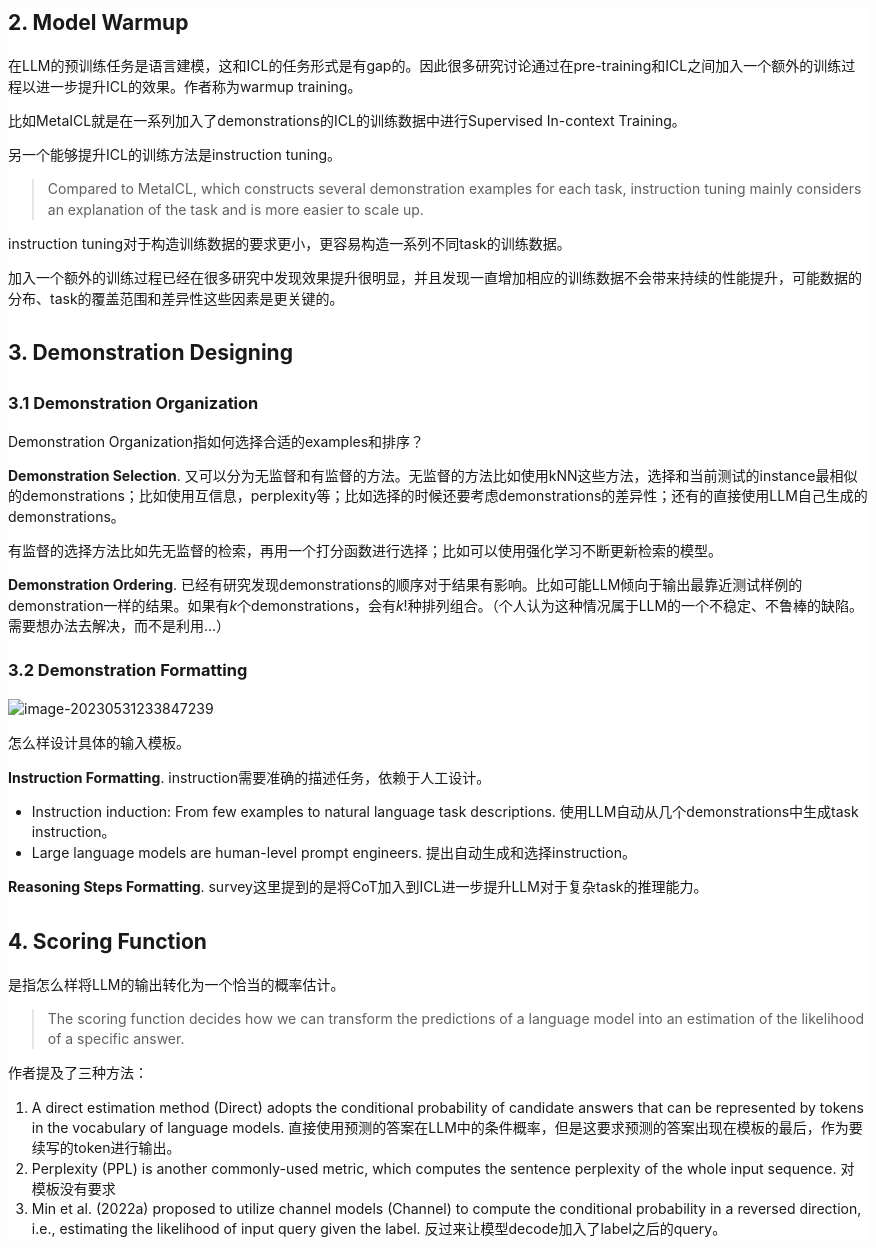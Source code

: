 ## 2. Model Warmup

在LLM的预训练任务是语言建模，这和ICL的任务形式是有gap的。因此很多研究讨论通过在pre-training和ICL之间加入一个额外的训练过程以进一步提升ICL的效果。作者称为warmup training。

比如MetaICL就是在一系列加入了demonstrations的ICL的训练数据中进行Supervised In-context Training。

另一个能够提升ICL的训练方法是instruction tuning。

> Compared to MetaICL, which constructs several demonstration examples for each task, instruction tuning mainly considers an explanation of the task and is more easier to scale up.

instruction tuning对于构造训练数据的要求更小，更容易构造一系列不同task的训练数据。

加入一个额外的训练过程已经在很多研究中发现效果提升很明显，并且发现一直增加相应的训练数据不会带来持续的性能提升，可能数据的分布、task的覆盖范围和差异性这些因素是更关键的。

## 3. Demonstration Designing

### 3.1 Demonstration Organization

 Demonstration Organization指如何选择合适的examples和排序？

**Demonstration Selection**. 又可以分为无监督和有监督的方法。无监督的方法比如使用kNN这些方法，选择和当前测试的instance最相似的demonstrations；比如使用互信息，perplexity等；比如选择的时候还要考虑demonstrations的差异性；还有的直接使用LLM自己生成的demonstrations。

有监督的选择方法比如先无监督的检索，再用一个打分函数进行选择；比如可以使用强化学习不断更新检索的模型。

**Demonstration Ordering**. 已经有研究发现demonstrations的顺序对于结果有影响。比如可能LLM倾向于输出最靠近测试样例的demonstration一样的结果。如果有$k$个demonstrations，会有$k!$种排列组合。（个人认为这种情况属于LLM的一个不稳定、不鲁棒的缺陷。需要想办法去解决，而不是利用…）

### 3.2 Demonstration Formatting

![image-20230531233847239](https://lxy-blog-pics.oss-cn-beijing.aliyuncs.com/asssets/image-20230531233847239.png)

怎么样设计具体的输入模板。

**Instruction Formatting**. instruction需要准确的描述任务，依赖于人工设计。

- Instruction induction: From few examples to natural language task descriptions. 使用LLM自动从几个demonstrations中生成task instruction。
- Large language models are human-level prompt engineers. 提出自动生成和选择instruction。

**Reasoning Steps Formatting**. survey这里提到的是将CoT加入到ICL进一步提升LLM对于复杂task的推理能力。

## 4. Scoring Function

是指怎么样将LLM的输出转化为一个恰当的概率估计。

> The scoring function decides how we can transform the predictions of a language model into an estimation of the likelihood of a specific answer.

作者提及了三种方法：

1. A direct estimation method (Direct) adopts the conditional probability of candidate answers that can be represented by tokens in the vocabulary of language models. 直接使用预测的答案在LLM中的条件概率，但是这要求预测的答案出现在模板的最后，作为要续写的token进行输出。
2. Perplexity (PPL) is another commonly-used metric, which computes the sentence perplexity of the whole input sequence. 对模板没有要求
3. Min et al. (2022a) proposed to utilize channel models (Channel) to compute the conditional probability in a reversed direction, i.e., estimating the likelihood of input query given the label. 反过来让模型decode加入了label之后的query。
